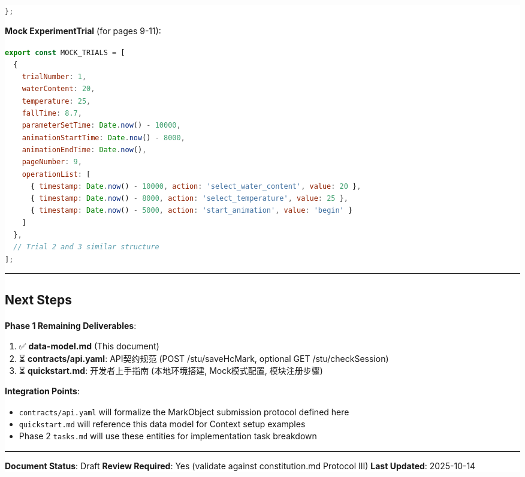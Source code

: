 ```javascript
};
```

**Mock ExperimentTrial** (for pages 9-11):
```javascript
export const MOCK_TRIALS = [
  {
    trialNumber: 1,
    waterContent: 20,
    temperature: 25,
    fallTime: 8.7,
    parameterSetTime: Date.now() - 10000,
    animationStartTime: Date.now() - 8000,
    animationEndTime: Date.now(),
    pageNumber: 9,
    operationList: [
      { timestamp: Date.now() - 10000, action: 'select_water_content', value: 20 },
      { timestamp: Date.now() - 8000, action: 'select_temperature', value: 25 },
      { timestamp: Date.now() - 5000, action: 'start_animation', value: 'begin' }
    ]
  },
  // Trial 2 and 3 similar structure
];
```

---

## Next Steps

**Phase 1 Remaining Deliverables**:
1. ✅ **data-model.md** (This document)
2. ⏳ **contracts/api.yaml**: API契约规范 (POST /stu/saveHcMark, optional GET /stu/checkSession)
3. ⏳ **quickstart.md**: 开发者上手指南 (本地环境搭建, Mock模式配置, 模块注册步骤)

**Integration Points**:
- `contracts/api.yaml` will formalize the MarkObject submission protocol defined here
- `quickstart.md` will reference this data model for Context setup examples
- Phase 2 `tasks.md` will use these entities for implementation task breakdown

---

**Document Status**: Draft
**Review Required**: Yes (validate against constitution.md Protocol III)
**Last Updated**: 2025-10-14
